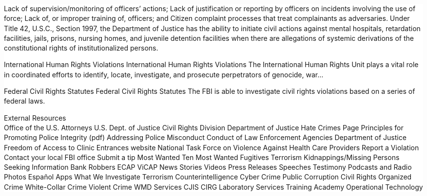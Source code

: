 Lack of supervision/monitoring of officers’ actions;
Lack of justification or reporting by officers on incidents involving the use of force;
Lack of, or improper training of, officers; and
Citizen complaint processes that treat complainants as adversaries.
Under Title 42, U.S.C., Section 1997, the Department of Justice has the ability to initiate civil actions against mental hospitals, retardation facilities, jails, prisons, nursing homes, and juvenile detention facilities when there are allegations of systemic derivations of the constitutional rights of institutionalized persons.  

 International Human Rights Violations
International Human Rights Violations
The International Human Rights Unit plays a vital role in coordinated efforts to identify, locate, investigate, and prosecute perpetrators of genocide, war…

 Federal Civil Rights Statutes
Federal Civil Rights Statutes
The FBI is able to investigate civil rights violations based on a series of federal laws.

External Resources  
Office of the U.S. Attorneys
U.S. Dept. of Justice Civil Rights Division
Department of Justice Hate Crimes Page
Principles for Promoting Police Integrity (pdf)
Addressing Police Misconduct
Conduct of Law Enforcement Agencies
Department of Justice Freedom of Access to Clinic Entrances website
National Task Force on Violence Against Health Care Providers
Report a Violation 
Contact your local FBI office
Submit a tip
Most Wanted
Ten Most Wanted
Fugitives
Terrorism
Kidnappings/Missing Persons
Seeking Information
Bank Robbers
ECAP
ViCAP
News
Stories
Videos
Press Releases
Speeches
Testimony
Podcasts and Radio
Photos
Español
Apps
What We Investigate
Terrorism
Counterintelligence
Cyber Crime
Public Corruption
Civil Rights
Organized Crime
White-Collar Crime
Violent Crime
WMD
Services
CJIS
CIRG
Laboratory Services
Training Academy
Operational Technology